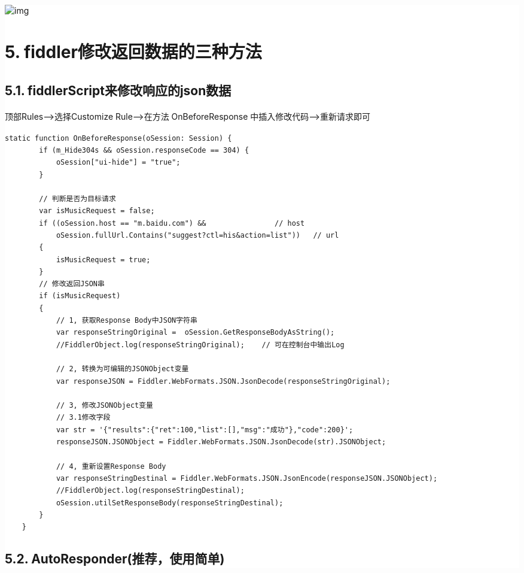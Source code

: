 ![img](http://fang.images.fangwenzheng.top/4789908-c21adae7cd586cf3.png)







# 5. fiddler修改返回数据的三种方法

## 5.1. fiddlerScript来修改响应的json数据

顶部Rules-->选择Customize Rule-->在方法 OnBeforeResponse 中插入修改代码-->重新请求即可

```
static function OnBeforeResponse(oSession: Session) {
        if (m_Hide304s && oSession.responseCode == 304) {
            oSession["ui-hide"] = "true";
        }
        
        // 判断是否为目标请求
        var isMusicRequest = false;
        if ((oSession.host == "m.baidu.com") &&                // host  
            oSession.fullUrl.Contains("suggest?ctl=his&action=list"))   // url
        {
            isMusicRequest = true;
        }
        // 修改返回JSON串
        if (isMusicRequest)
        {
            // 1, 获取Response Body中JSON字符串
            var responseStringOriginal =  oSession.GetResponseBodyAsString();
            //FiddlerObject.log(responseStringOriginal);    // 可在控制台中输出Log
           
            // 2, 转换为可编辑的JSONObject变量
            var responseJSON = Fiddler.WebFormats.JSON.JsonDecode(responseStringOriginal);
            
            // 3, 修改JSONObject变量
            // 3.1修改字段
			var str = '{"results":{"ret":100,"list":[],"msg":"成功"},"code":200}';
			responseJSON.JSONObject = Fiddler.WebFormats.JSON.JsonDecode(str).JSONObject;
            
            // 4, 重新设置Response Body
            var responseStringDestinal = Fiddler.WebFormats.JSON.JsonEncode(responseJSON.JSONObject);
            //FiddlerObject.log(responseStringDestinal);
            oSession.utilSetResponseBody(responseStringDestinal);
        }
    }
```

## 5.2. AutoResponder(推荐，使用简单)
